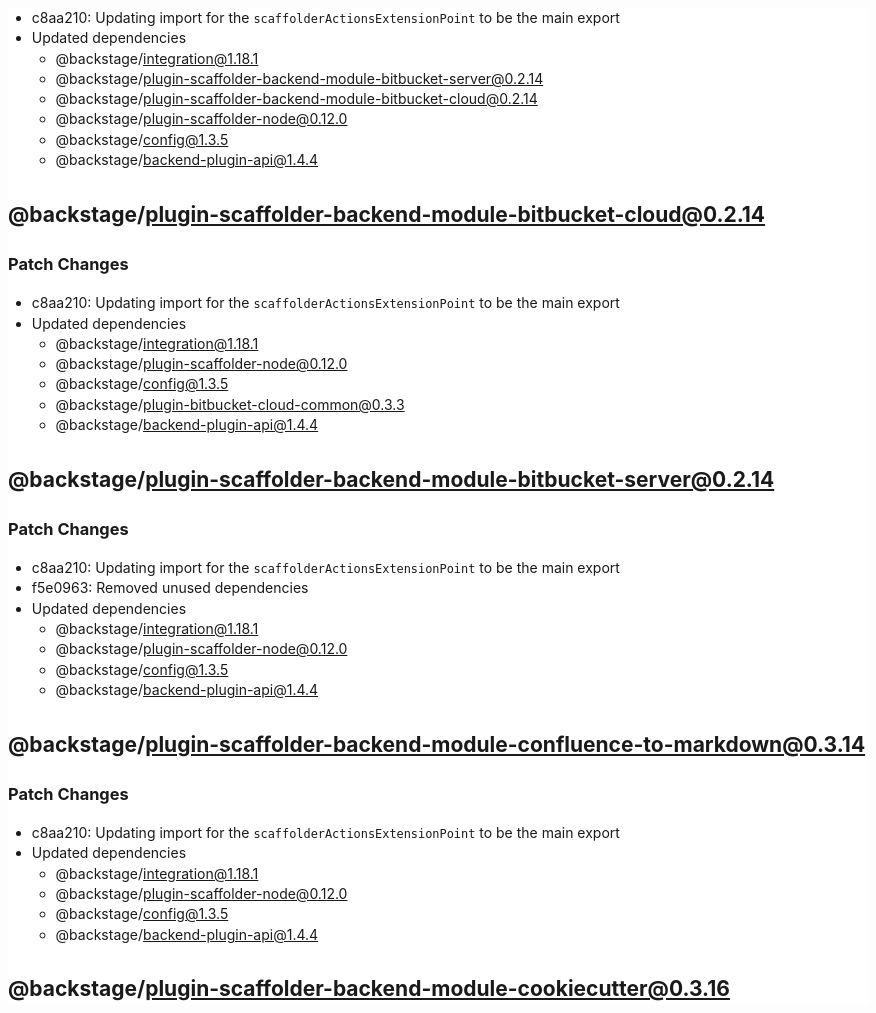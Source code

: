 - c8aa210: Updating import for the `scaffolderActionsExtensionPoint` to be the main export
- Updated dependencies
  - @backstage/integration@1.18.1
  - @backstage/plugin-scaffolder-backend-module-bitbucket-server@0.2.14
  - @backstage/plugin-scaffolder-backend-module-bitbucket-cloud@0.2.14
  - @backstage/plugin-scaffolder-node@0.12.0
  - @backstage/config@1.3.5
  - @backstage/backend-plugin-api@1.4.4

## @backstage/plugin-scaffolder-backend-module-bitbucket-cloud@0.2.14

### Patch Changes

- c8aa210: Updating import for the `scaffolderActionsExtensionPoint` to be the main export
- Updated dependencies
  - @backstage/integration@1.18.1
  - @backstage/plugin-scaffolder-node@0.12.0
  - @backstage/config@1.3.5
  - @backstage/plugin-bitbucket-cloud-common@0.3.3
  - @backstage/backend-plugin-api@1.4.4

## @backstage/plugin-scaffolder-backend-module-bitbucket-server@0.2.14

### Patch Changes

- c8aa210: Updating import for the `scaffolderActionsExtensionPoint` to be the main export
- f5e0963: Removed unused dependencies
- Updated dependencies
  - @backstage/integration@1.18.1
  - @backstage/plugin-scaffolder-node@0.12.0
  - @backstage/config@1.3.5
  - @backstage/backend-plugin-api@1.4.4

## @backstage/plugin-scaffolder-backend-module-confluence-to-markdown@0.3.14

### Patch Changes

- c8aa210: Updating import for the `scaffolderActionsExtensionPoint` to be the main export
- Updated dependencies
  - @backstage/integration@1.18.1
  - @backstage/plugin-scaffolder-node@0.12.0
  - @backstage/config@1.3.5
  - @backstage/backend-plugin-api@1.4.4

## @backstage/plugin-scaffolder-backend-module-cookiecutter@0.3.16
